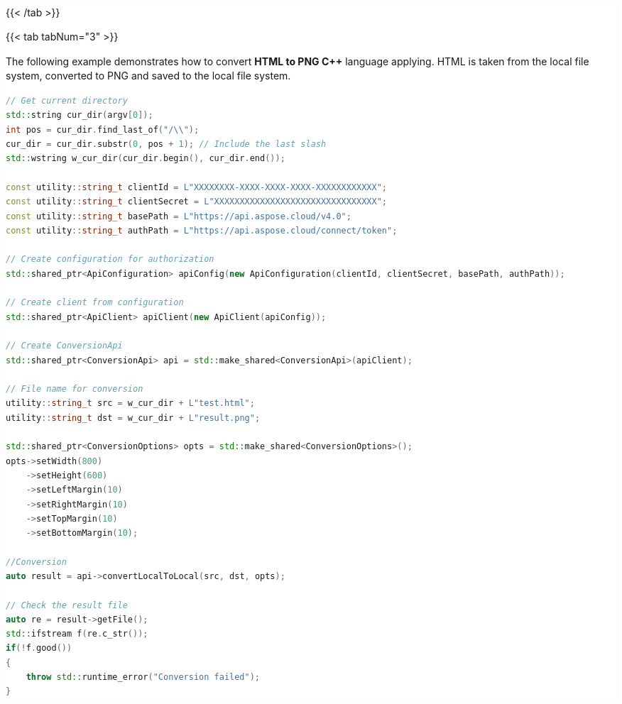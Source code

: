 {{< /tab >}}

{{< tab tabNum="3" >}}

The following example demonstrates how to convert **HTML to PNG C++** language applying. HTML is taken from the local file system, converted to PNG and saved to the local file system. 

```c++
// Get current directory
std::string cur_dir(argv[0]);
int pos = cur_dir.find_last_of("/\\");
cur_dir = cur_dir.substr(0, pos + 1); // Include the last slash
std::wstring w_cur_dir(cur_dir.begin(), cur_dir.end());

const utility::string_t clientId = L"XXXXXXXX-XXXX-XXXX-XXXX-XXXXXXXXXXXX";
const utility::string_t clientSecret = L"XXXXXXXXXXXXXXXXXXXXXXXXXXXXXXXX";
const utility::string_t basePath = L"https://api.aspose.cloud/v4.0";
const utility::string_t authPath = L"https://api.aspose.cloud/connect/token";

// Create configuration for authorization
std::shared_ptr<ApiConfiguration> apiConfig(new ApiConfiguration(clientId, clientSecret, basePath, authPath));

// Create client from configuration
std::shared_ptr<ApiClient> apiClient(new ApiClient(apiConfig));

// Create ConversionApi
std::shared_ptr<ConversionApi> api = std::make_shared<ConversionApi>(apiClient);

// File name for conversion
utility::string_t src = w_cur_dir + L"test.html";
utility::string_t dst = w_cur_dir + L"result.png";

std::shared_ptr<ConversionOptions> opts = std::make_shared<ConversionOptions>();
opts->setWidth(800)
    ->setHeight(600)
    ->setLeftMargin(10)
    ->setRightMargin(10)
    ->setTopMargin(10)
    ->setBottomMargin(10);

//Conversion
auto result = api->convertLocalToLocal(src, dst, opts);

// Check the result file
auto re = result->getFile();
std::ifstream f(re.c_str());
if(!f.good())
{
    throw std::runtime_error("Conversion failed");
}
```
